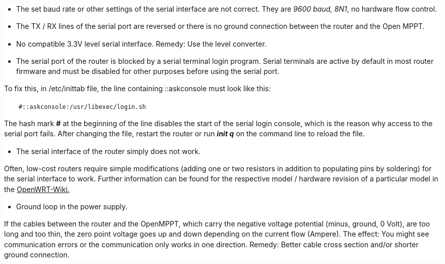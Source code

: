 * The set baud rate or other settings of the serial interface are not correct. They are *9600 baud, 8N1*, no hardware flow control.

* The TX / RX lines of the serial port are reversed or there is no ground connection between the router and the Open MPPT.

* No compatible 3.3V level serial interface. Remedy: Use the level converter.

* The serial port of the router is blocked by a serial terminal login program. Serial terminals are active by default in most router firmware and must be disabled for other purposes before using the serial port.


To fix this, in /etc/inittab file, the line containing ::askconsole must look like this:

		#::askconsole:/usr/libexec/login.sh

The hash mark **#** at the beginning of the line disables the start of the serial login console, which is the reason why access to the serial port fails. After changing the file, restart the router or run ***init q*** on the command line to reload the file.

* The serial interface of the router simply does not work.

Often, low-cost routers require simple modifications (adding one or two resistors in addition to populating pins by soldering) for the serial interface to work. Further information can be found for the respective model / hardware revision of a particular model in the [OpenWRT-Wiki.](https://wiki.openwrt.org/toh/start) 

* Ground loop in the power supply.

If the cables between the router and the OpenMPPT, which carry the negative voltage potential (minus, ground, 0 Volt), are too long and too thin, the zero point voltage goes up and down depending on the current flow (Ampere). The effect: You might see communication errors or the communication only works in one direction. Remedy: Better cable cross section and/or shorter ground connection.
